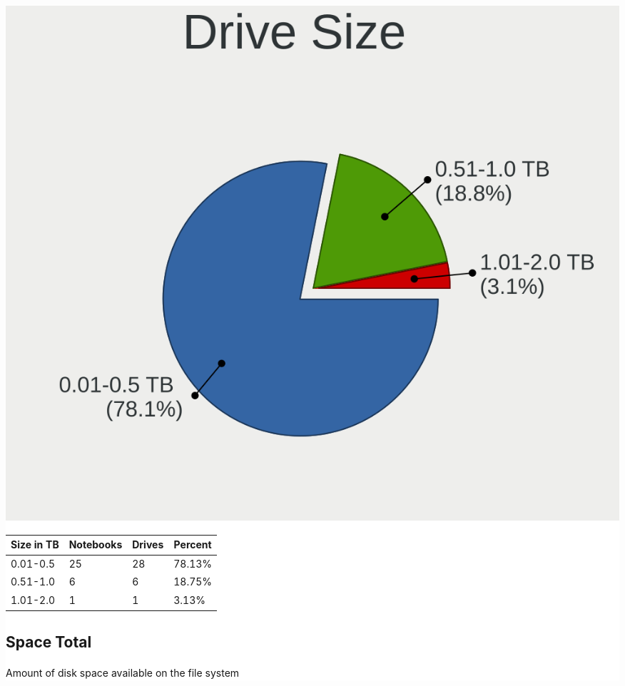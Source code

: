 ![Drive Size](./images/pie_chart_bsd/drive_size.svg)


| Size in TB | Notebooks | Drives | Percent |
|------------|-----------|--------|---------|
| 0.01-0.5   | 25        | 28     | 78.13%  |
| 0.51-1.0   | 6         | 6      | 18.75%  |
| 1.01-2.0   | 1         | 1      | 3.13%   |

Space Total
-----------

Amount of disk space available on the file system
